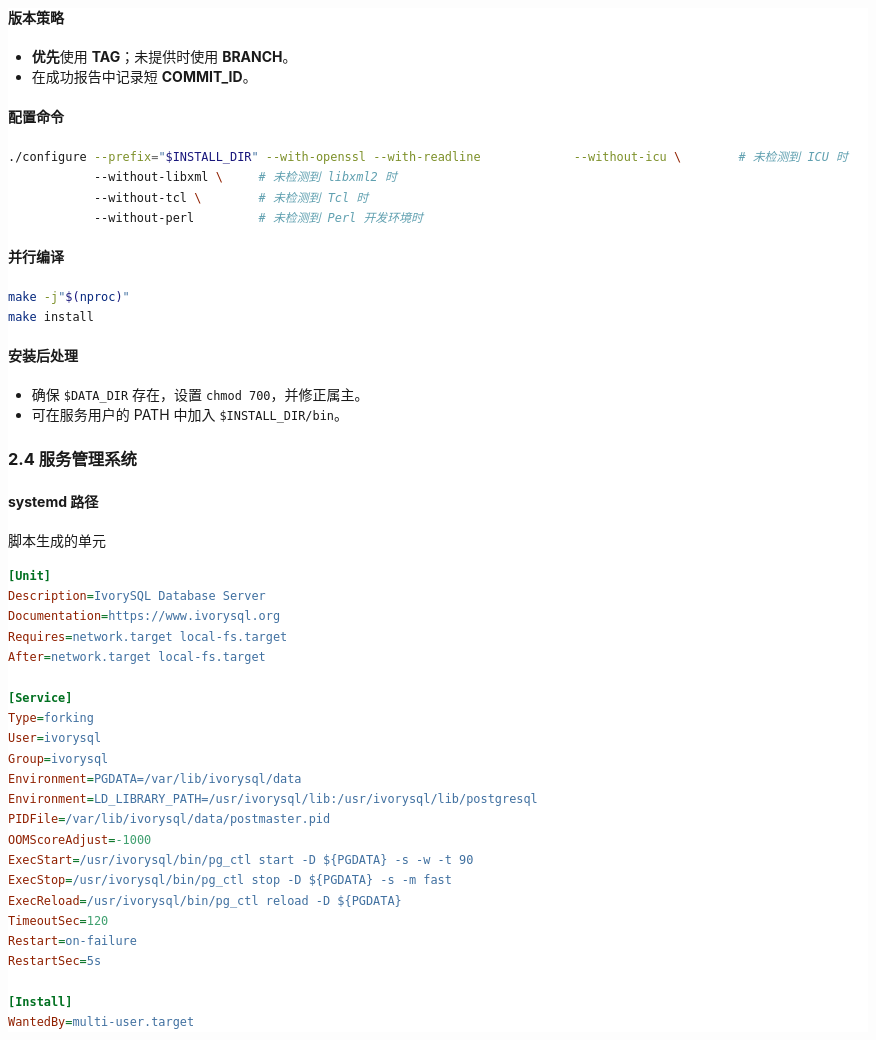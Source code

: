 #### 版本策略
- **优先**使用 **TAG**；未提供时使用 **BRANCH**。
- 在成功报告中记录短 **COMMIT_ID**。

#### 配置命令
```bash
./configure --prefix="$INSTALL_DIR" --with-openssl --with-readline             --without-icu \        # 未检测到 ICU 时
            --without-libxml \     # 未检测到 libxml2 时
            --without-tcl \        # 未检测到 Tcl 时
            --without-perl         # 未检测到 Perl 开发环境时
```

#### 并行编译
```bash
make -j"$(nproc)"
make install
```

#### 安装后处理
- 确保 `$DATA_DIR` 存在，设置 `chmod 700`，并修正属主。
- 可在服务用户的 PATH 中加入 `$INSTALL_DIR/bin`。

### 2.4 服务管理系统

#### **systemd 路径**
脚本生成的单元
```ini
[Unit]
Description=IvorySQL Database Server
Documentation=https://www.ivorysql.org
Requires=network.target local-fs.target
After=network.target local-fs.target

[Service]
Type=forking
User=ivorysql
Group=ivorysql
Environment=PGDATA=/var/lib/ivorysql/data
Environment=LD_LIBRARY_PATH=/usr/ivorysql/lib:/usr/ivorysql/lib/postgresql
PIDFile=/var/lib/ivorysql/data/postmaster.pid
OOMScoreAdjust=-1000
ExecStart=/usr/ivorysql/bin/pg_ctl start -D ${PGDATA} -s -w -t 90
ExecStop=/usr/ivorysql/bin/pg_ctl stop -D ${PGDATA} -s -m fast
ExecReload=/usr/ivorysql/bin/pg_ctl reload -D ${PGDATA}
TimeoutSec=120
Restart=on-failure
RestartSec=5s

[Install]
WantedBy=multi-user.target
```
